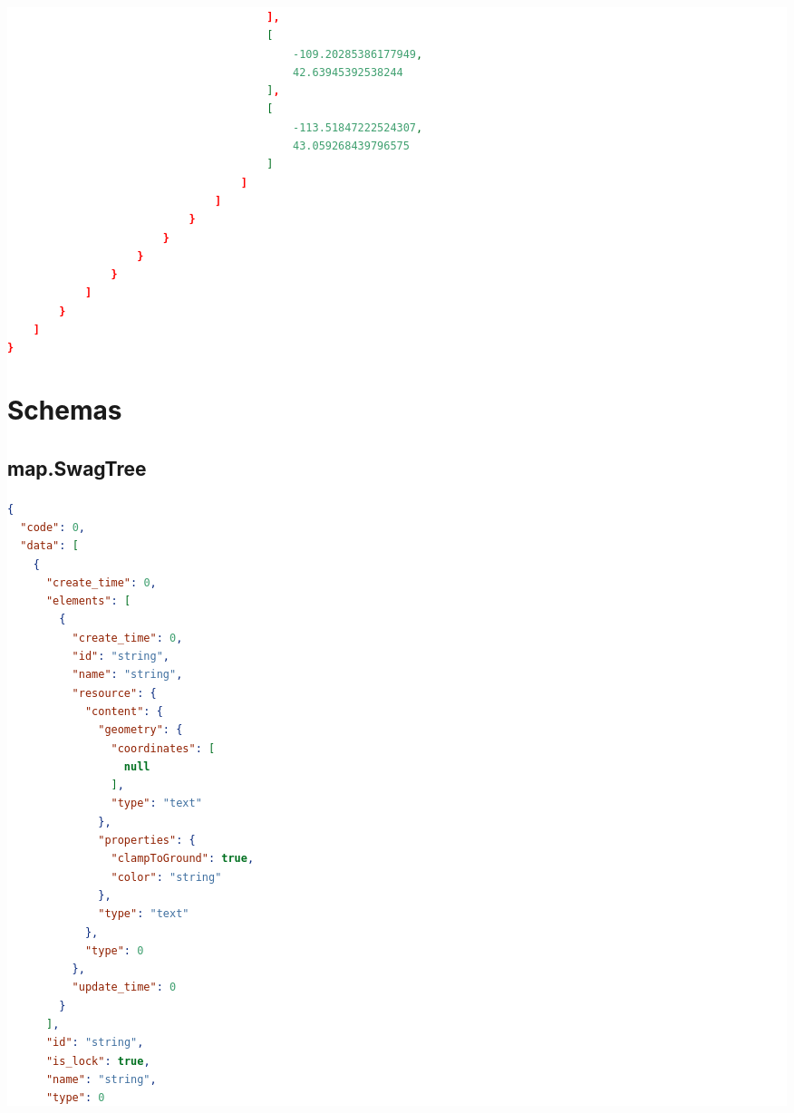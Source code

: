 ```json
                                        ],
                                        [
                                            -109.20285386177949,
                                            42.63945392538244
                                        ],
                                        [
                                            -113.51847222524307,
                                            43.059268439796575
                                        ]
                                    ]
                                ]
                            }
                        }
                    }
                }
            ]
        }
    ]
}
```

# Schemas
<h2 id="tocS_map.SwagTree">map.SwagTree</h2>

<a id="schemamap.swagtree"></a>
<a id="schema_map.SwagTree"></a>
<a id="tocSmap.swagtree"></a>
<a id="tocsmap.swagtree"></a>

```json
{
  "code": 0,
  "data": [
    {
      "create_time": 0,
      "elements": [
        {
          "create_time": 0,
          "id": "string",
          "name": "string",
          "resource": {
            "content": {
              "geometry": {
                "coordinates": [
                  null
                ],
                "type": "text"
              },
              "properties": {
                "clampToGround": true,
                "color": "string"
              },
              "type": "text"
            },
            "type": 0
          },
          "update_time": 0
        }
      ],
      "id": "string",
      "is_lock": true,
      "name": "string",
      "type": 0
```